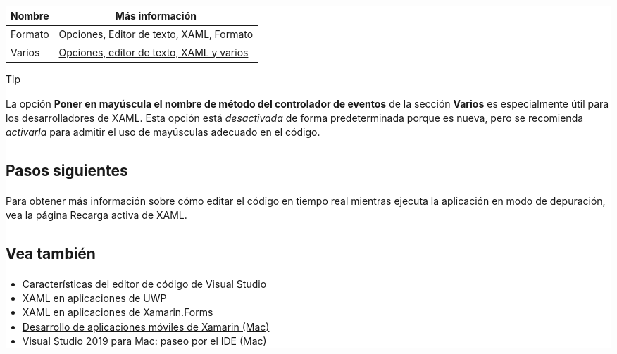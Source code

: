 |Nombre  |Más información  |
|---------|---------|
|Formato | [Opciones, Editor de texto, XAML, Formato](../ide/reference/options-text-editor-xaml-formatting.md) |
|Varios |  [Opciones, editor de texto, XAML y varios](../ide/reference/options-text-editor-xaml-miscellaneous.md) |

> [!TIP]
> La opción **Poner en mayúscula el nombre de método del controlador de eventos** de la sección **Varios** es especialmente útil para los desarrolladores de XAML. Esta opción está *desactivada* de forma predeterminada porque es nueva, pero se recomienda *activarla* para admitir el uso de mayúsculas adecuado en el código.

## <a name="next-steps"></a>Pasos siguientes

Para obtener más información sobre cómo editar el código en tiempo real mientras ejecuta la aplicación en modo de depuración, vea la página [Recarga activa de XAML](xaml-hot-reload.md).

## <a name="see-also"></a>Vea también

- [Características del editor de código de Visual Studio](../ide/writing-code-in-the-code-and-text-editor.md)
- [XAML en aplicaciones de UWP](/windows/uwp/xaml-platform/xaml-overview/)
- [XAML en aplicaciones de Xamarin.Forms](/xamarin/xamarin-forms/xaml/)
- [Desarrollo de aplicaciones móviles de Xamarin (Mac)](/visualstudio/mac/xamarin/)
- [Visual Studio 2019 para Mac: paseo por el IDE (Mac)](/visualstudio/mac/ide-tour/)
